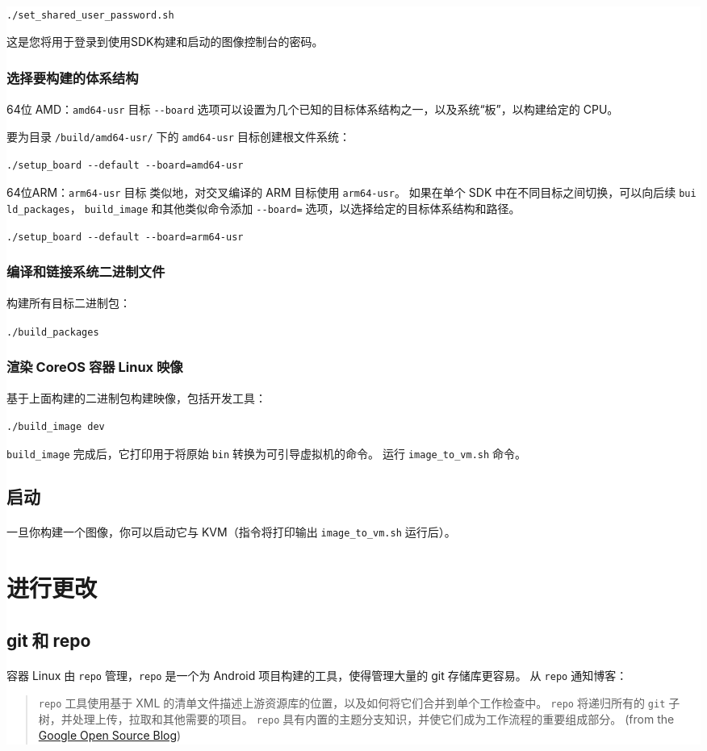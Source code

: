 ```
./set_shared_user_password.sh
```

这是您将用于登录到使用SDK构建和启动的图像控制台的密码。

### 选择要构建的体系结构

64位 AMD：`amd64-usr` 目标 `--board` 选项可以设置为几个已知的目标体系结构之一，以及系统“板”，以构建给定的 CPU。

要为目录 `/build/amd64-usr/` 下的 `amd64-usr` 目标创建根文件系统：

```
./setup_board --default --board=amd64-usr
```

64位ARM：`arm64-usr` 目标
类似地，对交叉编译的 ARM 目标使用 `arm64-usr`。 如果在单个 SDK 中在不同目标之间切换，可以向后续 `build_packages`， `build_image` 和其他类似命令添加 `--board=` 选项，以选择给定的目标体系结构和路径。

```
./setup_board --default --board=arm64-usr
```

### 编译和链接系统二进制文件

构建所有目标二进制包：

```
./build_packages
```

### 渲染 CoreOS 容器 Linux 映像

基于上面构建的二进制包构建映像，包括开发工具：

```
./build_image dev
```

`build_image` 完成后，它打印用于将原始  `bin` 转换为可引导虚拟机的命令。 运行 `image_to_vm.sh` 命令。

## 启动

一旦你构建一个图像，你可以启动它与 KVM（指令将打印输出 `image_to_vm.sh` 运行后）。

# 进行更改

## git 和 repo

容器 Linux 由 `repo` 管理，`repo` 是一个为 Android 项目构建的工具，使得管理大量的 git 存储库更容易。 从 `repo` 通知博客：

> `repo` 工具使用基于 XML 的清单文件描述上游资源库的位置，以及如何将它们合并到单个工作检查中。 `repo` 将递归所有的 `git` 子树，并处理上传，拉取和其他需要的项目。 `repo` 具有内置的主题分支知识，并使它们成为工作流程的重要组成部分。
(from the [Google Open Source Blog](http://google-opensource.blogspot.com/2008/11/gerrit-and-repo-android-source.html))
